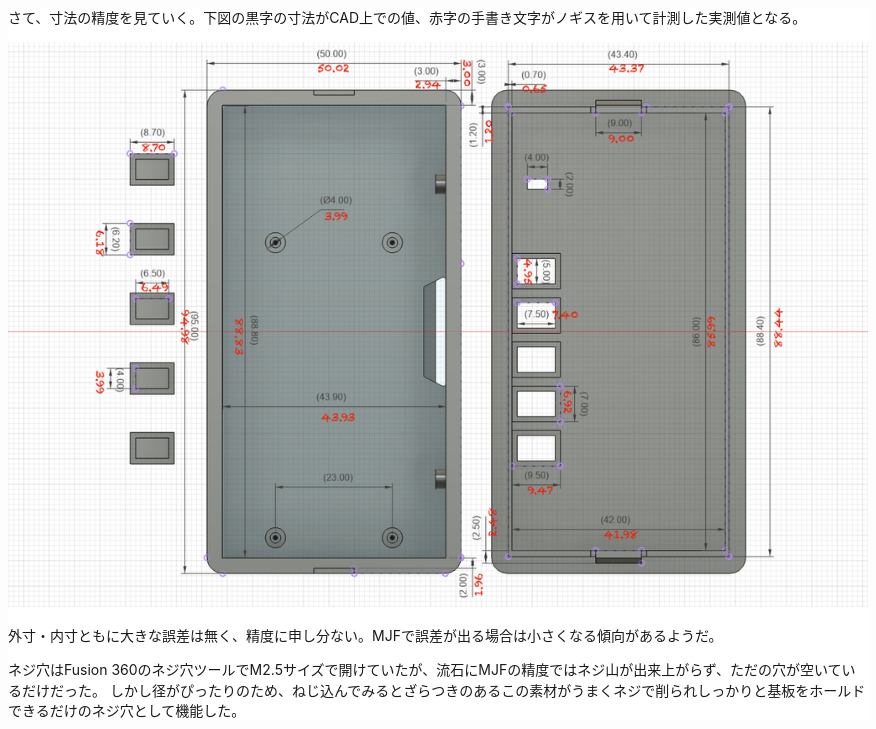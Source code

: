 さて、寸法の精度を見ていく。下図の黒字の寸法がCAD上での値、赤字の手書き文字がノギスを用いて計測した実測値となる。

![model-dimension](/assets/images/2022/02/28/model-dimension.png)

外寸・内寸ともに大きな誤差は無く、精度に申し分ない。MJFで誤差が出る場合は小さくなる傾向があるようだ。

ネジ穴はFusion 360のネジ穴ツールでM2.5サイズで開けていたが、流石にMJFの精度ではネジ山が出来上がらず、ただの穴が空いているだけだった。
しかし径がぴったりのため、ねじ込んでみるとざらつきのあるこの素材がうまくネジで削られしっかりと基板をホールドできるだけのネジ穴として機能した。
